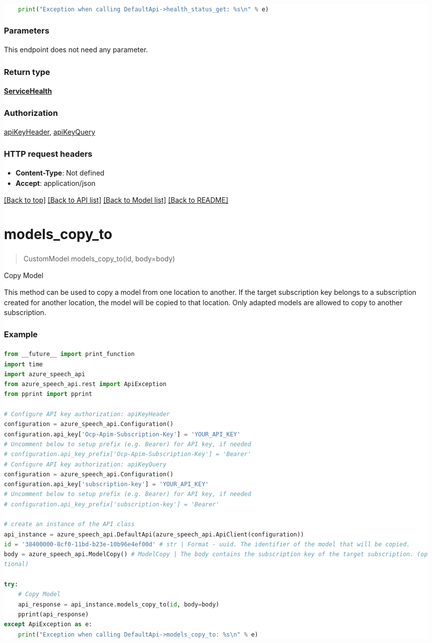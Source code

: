 ```python
    print("Exception when calling DefaultApi->health_status_get: %s\n" % e)
```

### Parameters
This endpoint does not need any parameter.

### Return type

[**ServiceHealth**](ServiceHealth.md)

### Authorization

[apiKeyHeader](../README.md#apiKeyHeader), [apiKeyQuery](../README.md#apiKeyQuery)

### HTTP request headers

 - **Content-Type**: Not defined
 - **Accept**: application/json

[[Back to top]](#) [[Back to API list]](../README.md#documentation-for-api-endpoints) [[Back to Model list]](../README.md#documentation-for-models) [[Back to README]](../README.md)

# **models_copy_to**
> CustomModel models_copy_to(id, body=body)

Copy Model

This method can be used to copy a model from one location to another. If the target subscription key belongs to a subscription created for another location, the model will be copied to that location. Only adapted models are allowed to copy to another subscription.

### Example
```python
from __future__ import print_function
import time
import azure_speech_api
from azure_speech_api.rest import ApiException
from pprint import pprint

# Configure API key authorization: apiKeyHeader
configuration = azure_speech_api.Configuration()
configuration.api_key['Ocp-Apim-Subscription-Key'] = 'YOUR_API_KEY'
# Uncomment below to setup prefix (e.g. Bearer) for API key, if needed
# configuration.api_key_prefix['Ocp-Apim-Subscription-Key'] = 'Bearer'
# Configure API key authorization: apiKeyQuery
configuration = azure_speech_api.Configuration()
configuration.api_key['subscription-key'] = 'YOUR_API_KEY'
# Uncomment below to setup prefix (e.g. Bearer) for API key, if needed
# configuration.api_key_prefix['subscription-key'] = 'Bearer'

# create an instance of the API class
api_instance = azure_speech_api.DefaultApi(azure_speech_api.ApiClient(configuration))
id = '38400000-8cf0-11bd-b23e-10b96e4ef00d' # str | Format - uuid. The identifier of the model that will be copied.
body = azure_speech_api.ModelCopy() # ModelCopy | The body contains the subscription key of the target subscription. (optional)

try:
    # Copy Model
    api_response = api_instance.models_copy_to(id, body=body)
    pprint(api_response)
except ApiException as e:
    print("Exception when calling DefaultApi->models_copy_to: %s\n" % e)
```